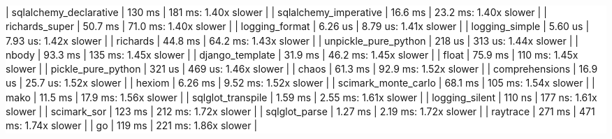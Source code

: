 | sqlalchemy_declarative     | 130 ms                                                                                                            | 181 ms: 1.40x slower                                                                                                    |
| sqlalchemy_imperative      | 16.6 ms                                                                                                           | 23.2 ms: 1.40x slower                                                                                                   |
| richards_super             | 50.7 ms                                                                                                           | 71.0 ms: 1.40x slower                                                                                                   |
| logging_format             | 6.26 us                                                                                                           | 8.79 us: 1.41x slower                                                                                                   |
| logging_simple             | 5.60 us                                                                                                           | 7.93 us: 1.42x slower                                                                                                   |
| richards                   | 44.8 ms                                                                                                           | 64.2 ms: 1.43x slower                                                                                                   |
| unpickle_pure_python       | 218 us                                                                                                            | 313 us: 1.44x slower                                                                                                    |
| nbody                      | 93.3 ms                                                                                                           | 135 ms: 1.45x slower                                                                                                    |
| django_template            | 31.9 ms                                                                                                           | 46.2 ms: 1.45x slower                                                                                                   |
| float                      | 75.9 ms                                                                                                           | 110 ms: 1.45x slower                                                                                                    |
| pickle_pure_python         | 321 us                                                                                                            | 469 us: 1.46x slower                                                                                                    |
| chaos                      | 61.3 ms                                                                                                           | 92.9 ms: 1.52x slower                                                                                                   |
| comprehensions             | 16.9 us                                                                                                           | 25.7 us: 1.52x slower                                                                                                   |
| hexiom                     | 6.26 ms                                                                                                           | 9.52 ms: 1.52x slower                                                                                                   |
| scimark_monte_carlo        | 68.1 ms                                                                                                           | 105 ms: 1.54x slower                                                                                                    |
| mako                       | 11.5 ms                                                                                                           | 17.9 ms: 1.56x slower                                                                                                   |
| sqlglot_transpile          | 1.59 ms                                                                                                           | 2.55 ms: 1.61x slower                                                                                                   |
| logging_silent             | 110 ns                                                                                                            | 177 ns: 1.61x slower                                                                                                    |
| scimark_sor                | 123 ms                                                                                                            | 212 ms: 1.72x slower                                                                                                    |
| sqlglot_parse              | 1.27 ms                                                                                                           | 2.19 ms: 1.72x slower                                                                                                   |
| raytrace                   | 271 ms                                                                                                            | 471 ms: 1.74x slower                                                                                                    |
| go                         | 119 ms                                                                                                            | 221 ms: 1.86x slower                                                                                                    |